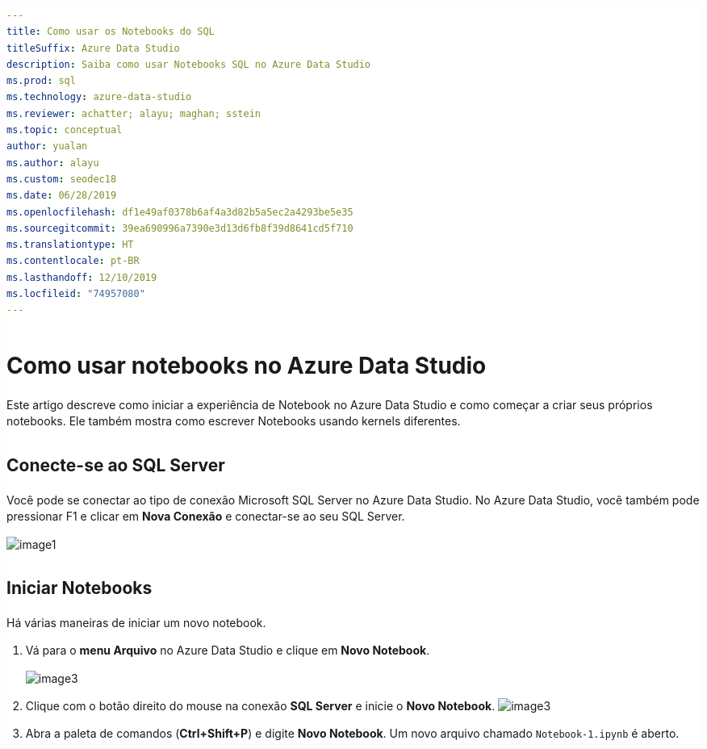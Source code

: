```yaml
---
title: Como usar os Notebooks do SQL
titleSuffix: Azure Data Studio
description: Saiba como usar Notebooks SQL no Azure Data Studio
ms.prod: sql
ms.technology: azure-data-studio
ms.reviewer: achatter; alayu; maghan; sstein
ms.topic: conceptual
author: yualan
ms.author: alayu
ms.custom: seodec18
ms.date: 06/28/2019
ms.openlocfilehash: df1e49af0378b6af4a3d82b5a5ec2a4293be5e35
ms.sourcegitcommit: 39ea690996a7390e3d13d6fb8f39d8641cd5f710
ms.translationtype: HT
ms.contentlocale: pt-BR
ms.lasthandoff: 12/10/2019
ms.locfileid: "74957080"
---
```

# <a name="how-to-use-notebooks-in-azure-data-studio"></a>Como usar notebooks no Azure Data Studio

Este artigo descreve como iniciar a experiência de Notebook no Azure Data Studio e como começar a criar seus próprios notebooks. Ele também mostra como escrever Notebooks usando kernels diferentes.


## <a name="connect-to-sql-server"></a>Conecte-se ao SQL Server

Você pode se conectar ao tipo de conexão Microsoft SQL Server no Azure Data Studio.
No Azure Data Studio, você também pode pressionar F1 e clicar em **Nova Conexão** e conectar-se ao seu SQL Server.

![image1](media/sql-notebooks/connection-info.png)

## <a name="launch-notebooks"></a>Iniciar Notebooks

Há várias maneiras de iniciar um novo notebook.

1. Vá para o **menu Arquivo** no Azure Data Studio e clique em **Novo Notebook**.

    ![image3](media/sql-notebooks/file-new-notebook.png)

3. Clique com o botão direito do mouse na conexão **SQL Server** e inicie o **Novo Notebook**. 
    ![image3](media/sql-notebooks/server-new-notebook.png)

4. Abra a paleta de comandos (**Ctrl+Shift+P**) e digite **Novo Notebook**. Um novo arquivo chamado `Notebook-1.ipynb` é aberto.
